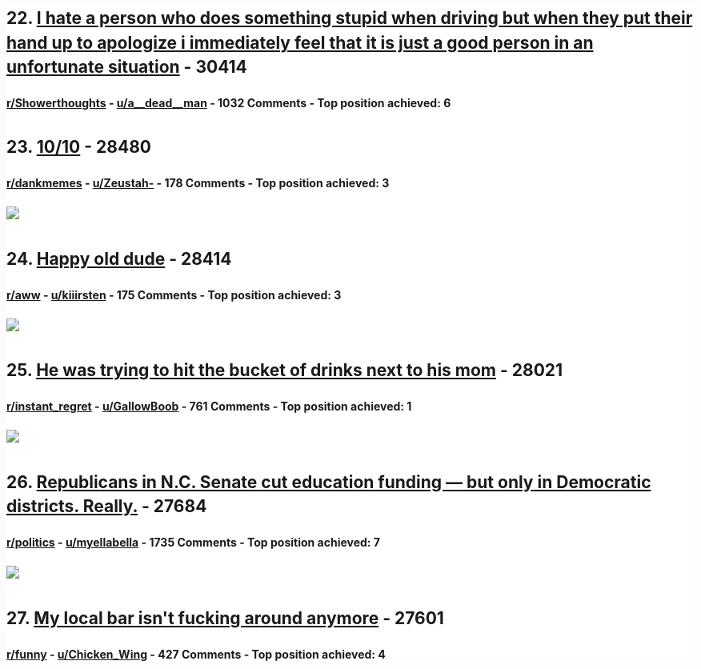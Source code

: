 ## 22. [I hate a person who does something stupid when driving but when they put their hand up to apologize i immediately feel that it is just a good person in an unfortunate situation](http://reddit.com/r/Showerthoughts/comments/6b3vu1/i_hate_a_person_who_does_something_stupid_when/) - 30414
#### [r/Showerthoughts](http://reddit.com/r/Showerthoughts) - [u/a__dead__man](http://reddit.com/u/a__dead__man) - 1032 Comments - Top position achieved: 6

## 23. [10/10](http://reddit.com/r/dankmemes/comments/6b3pmb/1010/) - 28480
#### [r/dankmemes](http://reddit.com/r/dankmemes) - [u/Zeustah-](http://reddit.com/u/Zeustah-) - 178 Comments - Top position achieved: 3

<a href="https://i.redd.it/0k64ax4qogxy.jpg"><img src="https://b.thumbs.redditmedia.com/h6-KL-X5Me3Hu8_2N6Iu0iC1F5sfVs5u6BKOGD8Jg3M.jpg"></img></a>

## 24. [Happy old dude](http://reddit.com/r/aww/comments/6b1x6f/happy_old_dude/) - 28414
#### [r/aww](http://reddit.com/r/aww) - [u/kiiirsten](http://reddit.com/u/kiiirsten) - 175 Comments - Top position achieved: 3

<a href="https://i.redd.it/iuopi42rwdxy.jpg"><img src="https://b.thumbs.redditmedia.com/hXSTSZSh6LuRhqMSMs1xxaS2xVo490yMpEuKSugovrc.jpg"></img></a>

## 25. [He was trying to hit the bucket of drinks next to his mom](http://reddit.com/r/instant_regret/comments/6b4atx/he_was_trying_to_hit_the_bucket_of_drinks_next_to/) - 28021
#### [r/instant_regret](http://reddit.com/r/instant_regret) - [u/GallowBoob](http://reddit.com/u/GallowBoob) - 761 Comments - Top position achieved: 1

<a href="http://i.imgur.com/kubRtWF.gifv"><img src="https://b.thumbs.redditmedia.com/CMEfoIBFLYj9qb-KgvW7PAZ5RF4ep7iAJOYXtBlcc0c.jpg"></img></a>

## 26. [Republicans in N.C. Senate cut education funding — but only in Democratic districts. Really.](http://reddit.com/r/politics/comments/6b4jwr/republicans_in_nc_senate_cut_education_funding/) - 27684
#### [r/politics](http://reddit.com/r/politics) - [u/myellabella](http://reddit.com/u/myellabella) - 1735 Comments - Top position achieved: 7

<a href="https://www.washingtonpost.com/news/answer-sheet/wp/2017/05/14/republicans-in-n-c-senate-cut-education-funding-but-only-in-democratic-districts-really/"><img src="https://b.thumbs.redditmedia.com/rDpq8h5d8wb638ZK7yNh7e1j308bzqUm0ZVhTDi-KWA.jpg"></img></a>

## 27. [My local bar isn't fucking around anymore](http://reddit.com/r/funny/comments/6b63iq/my_local_bar_isnt_fucking_around_anymore/) - 27601
#### [r/funny](http://reddit.com/r/funny) - [u/Chicken_Wing](http://reddit.com/u/Chicken_Wing) - 427 Comments - Top position achieved: 4
